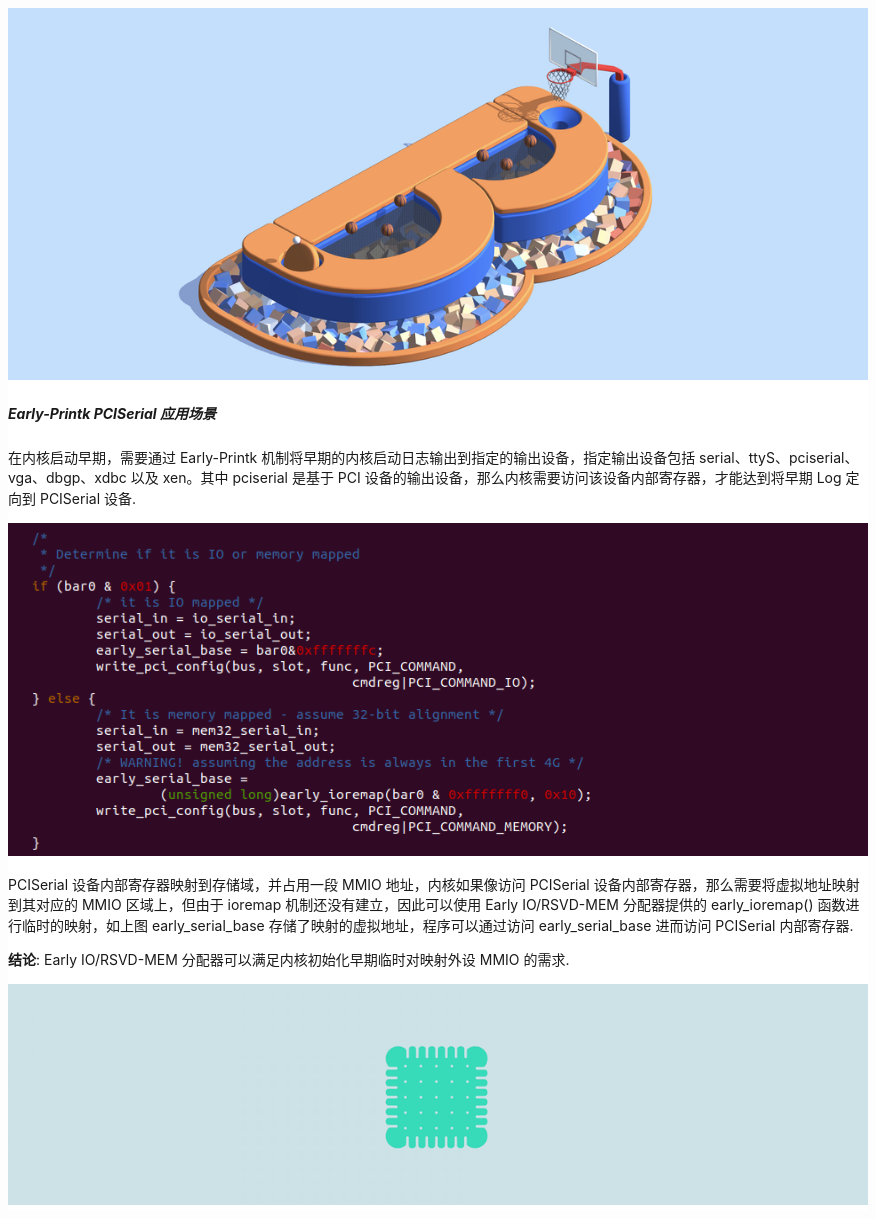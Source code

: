 ![](/assets/PDB/BiscuitOS/kernel/IND00000B.jpg)

##### Early-Printk PCISerial 应用场景

在内核启动早期，需要通过 Early-Printk 机制将早期的内核启动日志输出到指定的输出设备，指定输出设备包括 serial、ttyS、pciserial、vga、dbgp、xdbc 以及 xen。其中 pciserial 是基于 PCI 设备的输出设备，那么内核需要访问该设备内部寄存器，才能达到将早期 Log 定向到 PCISerial 设备.

![](/assets/PDB/HK/TH002101.png)

PCISerial 设备内部寄存器映射到存储域，并占用一段 MMIO 地址，内核如果像访问 PCISerial 设备内部寄存器，那么需要将虚拟地址映射到其对应的 MMIO 区域上，但由于 ioremap 机制还没有建立，因此可以使用 Early IO/RSVD-MEM 分配器提供的 early_ioremap() 函数进行临时的映射，如上图 early_serial_base 存储了映射的虚拟地址，程序可以通过访问 early_serial_base 进而访问 PCISerial 内部寄存器.

**结论**: Early IO/RSVD-MEM 分配器可以满足内核初始化早期临时对映射外设 MMIO 的需求.

![](/assets/PDB/BiscuitOS/kernel/IND000100.png)
